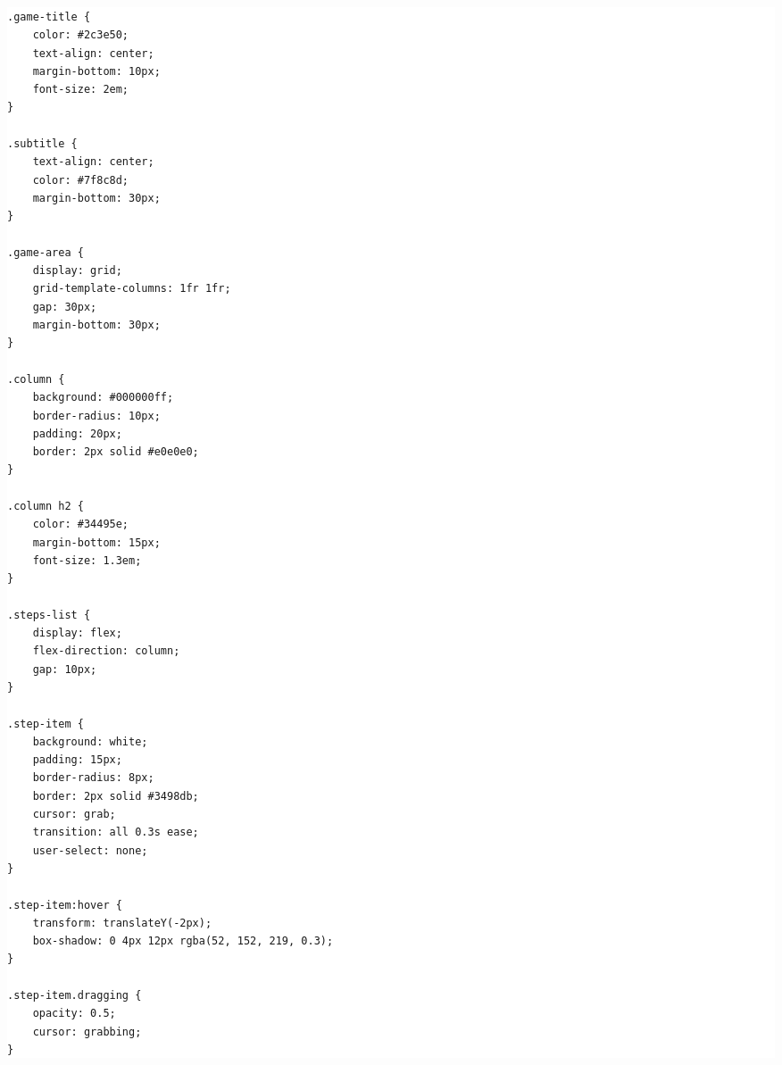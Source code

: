    .game-title {
        color: #2c3e50;
        text-align: center;
        margin-bottom: 10px;
        font-size: 2em;
    }
    
    .subtitle {
        text-align: center;
        color: #7f8c8d;
        margin-bottom: 30px;
    }
    
    .game-area {
        display: grid;
        grid-template-columns: 1fr 1fr;
        gap: 30px;
        margin-bottom: 30px;
    }
    
    .column {
        background: #000000ff;
        border-radius: 10px;
        padding: 20px;
        border: 2px solid #e0e0e0;
    }
    
    .column h2 {
        color: #34495e;
        margin-bottom: 15px;
        font-size: 1.3em;
    }
    
    .steps-list {
        display: flex;
        flex-direction: column;
        gap: 10px;
    }
    
    .step-item {
        background: white;
        padding: 15px;
        border-radius: 8px;
        border: 2px solid #3498db;
        cursor: grab;
        transition: all 0.3s ease;
        user-select: none;
    }
    
    .step-item:hover {
        transform: translateY(-2px);
        box-shadow: 0 4px 12px rgba(52, 152, 219, 0.3);
    }
    
    .step-item.dragging {
        opacity: 0.5;
        cursor: grabbing;
    }
    